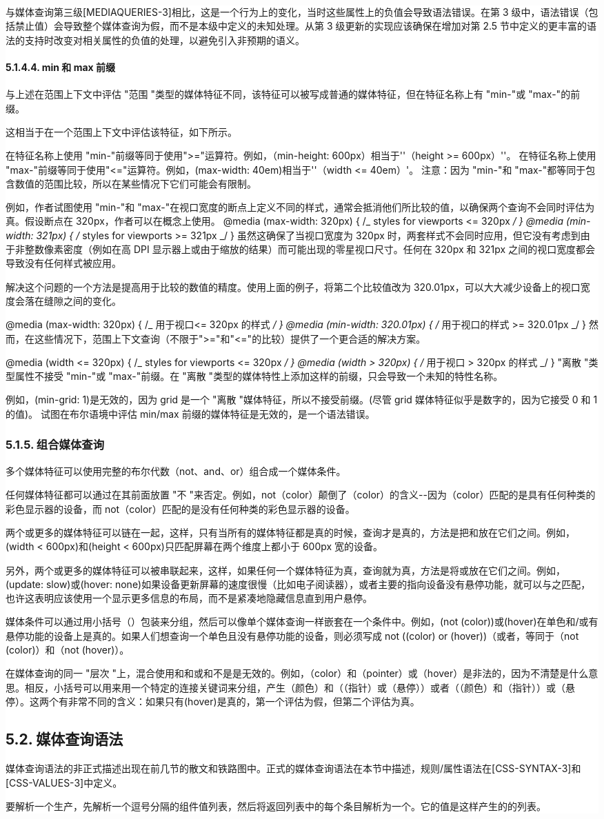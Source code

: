 与媒体查询第三级[MEDIAQUERIES-3]相比，这是一个行为上的变化，当时这些属性上的负值会导致语法错误。在第 3 级中，语法错误（包括禁止值）会导致整个媒体查询为假，而不是本级中定义的未知处理。从第 3 级更新的实现应该确保在增加对第 2.5 节中定义的更丰富的语法的支持时改变对相关属性的负值的处理，以避免引入非预期的语义。

#### 5.1.4.4. min 和 max 前缀

与上述在范围上下文中评估 "范围 "类型的媒体特征不同，该特征可以被写成普通的媒体特征，但在特征名称上有 "min-"或 "max-"的前缀。

这相当于在一个范围上下文中评估该特征，如下所示。

在特征名称上使用 "min-"前缀等同于使用">="运算符。例如，（min-height: 600px）相当于''（height >= 600px）''。
在特征名称上使用 "max-"前缀等同于使用"<="运算符。例如，(max-width: 40em)相当于''（width <= 40em）'。
注意：因为 "min-"和 "max-"都等同于包含数值的范围比较，所以在某些情况下它们可能会有限制。

例如，作者试图使用 "min-"和 "max-"在视口宽度的断点上定义不同的样式，通常会抵消他们所比较的值，以确保两个查询不会同时评估为真。假设断点在 320px，作者可以在概念上使用。
@media (max-width: 320px) { /_ styles for viewports <= 320px _/ }
@media (min-width: 321px) { /_ styles for viewports >= 321px _/ }
虽然这确保了当视口宽度为 320px 时，两套样式不会同时应用，但它没有考虑到由于非整数像素密度（例如在高 DPI 显示器上或由于缩放的结果）而可能出现的零星视口尺寸。任何在 320px 和 321px 之间的视口宽度都会导致没有任何样式被应用。

解决这个问题的一个方法是提高用于比较的数值的精度。使用上面的例子，将第二个比较值改为 320.01px，可以大大减少设备上的视口宽度会落在缝隙之间的变化。

@media (max-width: 320px) { /_ 用于视口<= 320px 的样式 _/ }
@media (min-width: 320.01px) { /_ 用于视口的样式 >= 320.01px _/ }
然而，在这些情况下，范围上下文查询（不限于">="和"<="的比较）提供了一个更合适的解决方案。

@media (width <= 320px) { /_ styles for viewports <= 320px _/ }
@media (width > 320px) { /_ 用于视口 > 320px 的样式 _/ }
"离散 "类型属性不接受 "min-"或 "max-"前缀。在 "离散 "类型的媒体特性上添加这样的前缀，只会导致一个未知的特性名称。

例如，(min-grid: 1)是无效的，因为 grid 是一个 "离散 "媒体特征，所以不接受前缀。(尽管 grid 媒体特征似乎是数字的，因为它接受 0 和 1 的值)。
试图在布尔语境中评估 min/max 前缀的媒体特征是无效的，是一个语法错误。

### 5.1.5. 组合媒体查询

多个媒体特征可以使用完整的布尔代数（not、and、or）组合成一个媒体条件。

任何媒体特征都可以通过在其前面放置 "不 "来否定。例如，not（color）颠倒了（color）的含义--因为（color）匹配的是具有任何种类的彩色显示器的设备，而 not（color）匹配的是没有任何种类的彩色显示器的设备。

两个或更多的媒体特征可以链在一起，这样，只有当所有的媒体特征都是真的时候，查询才是真的，方法是把和放在它们之间。例如，(width < 600px)和(height < 600px)只匹配屏幕在两个维度上都小于 600px 宽的设备。

另外，两个或更多的媒体特征可以被串联起来，这样，如果任何一个媒体特征为真，查询就为真，方法是将或放在它们之间。例如，(update: slow)或(hover: none)如果设备更新屏幕的速度很慢（比如电子阅读器），或者主要的指向设备没有悬停功能，就可以与之匹配，也许这表明应该使用一个显示更多信息的布局，而不是紧凑地隐藏信息直到用户悬停。

媒体条件可以通过用小括号（）包装来分组，然后可以像单个媒体查询一样嵌套在一个条件中。例如，(not (color))或(hover)在单色和/或有悬停功能的设备上是真的。如果人们想查询一个单色且没有悬停功能的设备，则必须写成 not ((color) or (hover))（或者，等同于（not (color)）和（not (hover)）。

在媒体查询的同一 "层次 "上，混合使用和和或和不是是无效的。例如，（color）和（pointer）或（hover）是非法的，因为不清楚是什么意思。相反，小括号可以用来用一个特定的连接关键词来分组，产生（颜色）和（（指针）或（悬停））或者（（颜色）和（指针））或（悬停）。这两个有非常不同的含义：如果只有(hover)是真的，第一个评估为假，但第二个评估为真。

## 5.2. 媒体查询语法

媒体查询语法的非正式描述出现在前几节的散文和铁路图中。正式的媒体查询语法在本节中描述，规则/属性语法在[CSS-SYNTAX-3]和[CSS-VALUES-3]中定义。

要解析一个<media-query-list>生产，先解析一个逗号分隔的组件值列表，然后将返回列表中的每个条目解析为一个<media-query>。它的值是这样产生的<media-query>的列表。
